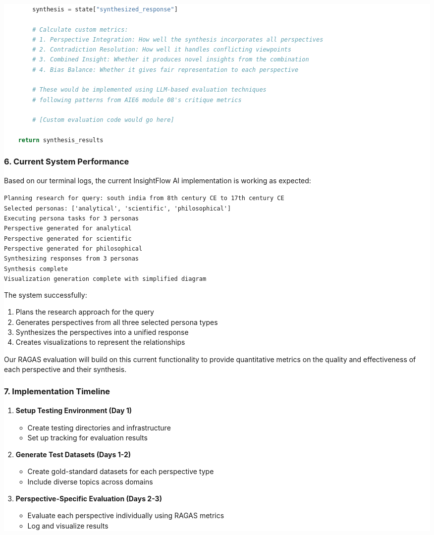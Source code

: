 ```python
        synthesis = state["synthesized_response"]
        
        # Calculate custom metrics:
        # 1. Perspective Integration: How well the synthesis incorporates all perspectives
        # 2. Contradiction Resolution: How well it handles conflicting viewpoints
        # 3. Combined Insight: Whether it produces novel insights from the combination
        # 4. Bias Balance: Whether it gives fair representation to each perspective
        
        # These would be implemented using LLM-based evaluation techniques
        # following patterns from AIE6 module 08's critique metrics
        
        # [Custom evaluation code would go here]
    
    return synthesis_results
```

### 6. Current System Performance

Based on our terminal logs, the current InsightFlow AI implementation is working as expected:

```
Planning research for query: south india from 8th century CE to 17th century CE
Selected personas: ['analytical', 'scientific', 'philosophical']
Executing persona tasks for 3 personas
Perspective generated for analytical
Perspective generated for scientific
Perspective generated for philosophical
Synthesizing responses from 3 personas
Synthesis complete
Visualization generation complete with simplified diagram
```

The system successfully:
1. Plans the research approach for the query
2. Generates perspectives from all three selected persona types
3. Synthesizes the perspectives into a unified response
4. Creates visualizations to represent the relationships

Our RAGAS evaluation will build on this current functionality to provide quantitative metrics on the quality and effectiveness of each perspective and their synthesis.

### 7. Implementation Timeline

1. **Setup Testing Environment (Day 1)**
   - Create testing directories and infrastructure
   - Set up tracking for evaluation results

2. **Generate Test Datasets (Days 1-2)**
   - Create gold-standard datasets for each perspective type
   - Include diverse topics across domains

3. **Perspective-Specific Evaluation (Days 2-3)**
   - Evaluate each perspective individually using RAGAS metrics
   - Log and visualize results
